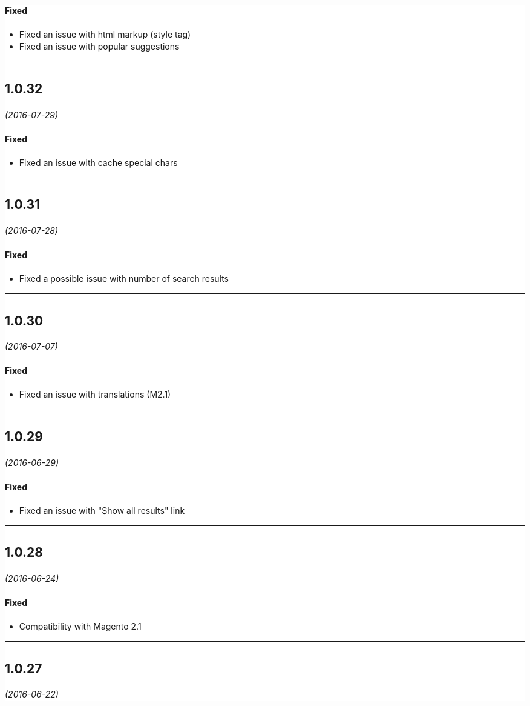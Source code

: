 #### Fixed
* Fixed an issue with html markup (style tag)
* Fixed an issue with popular suggestions

---

## 1.0.32
*(2016-07-29)*

#### Fixed
* Fixed an issue with cache special chars

---

## 1.0.31
*(2016-07-28)*

#### Fixed
* Fixed a possible issue with number of search results

---

## 1.0.30
*(2016-07-07)*

#### Fixed
* Fixed an issue with translations (M2.1)

---

## 1.0.29
*(2016-06-29)*

#### Fixed
* Fixed an issue with "Show all results" link

---

## 1.0.28
*(2016-06-24)*

#### Fixed
* Compatibility with Magento 2.1

---

## 1.0.27
*(2016-06-22)*
